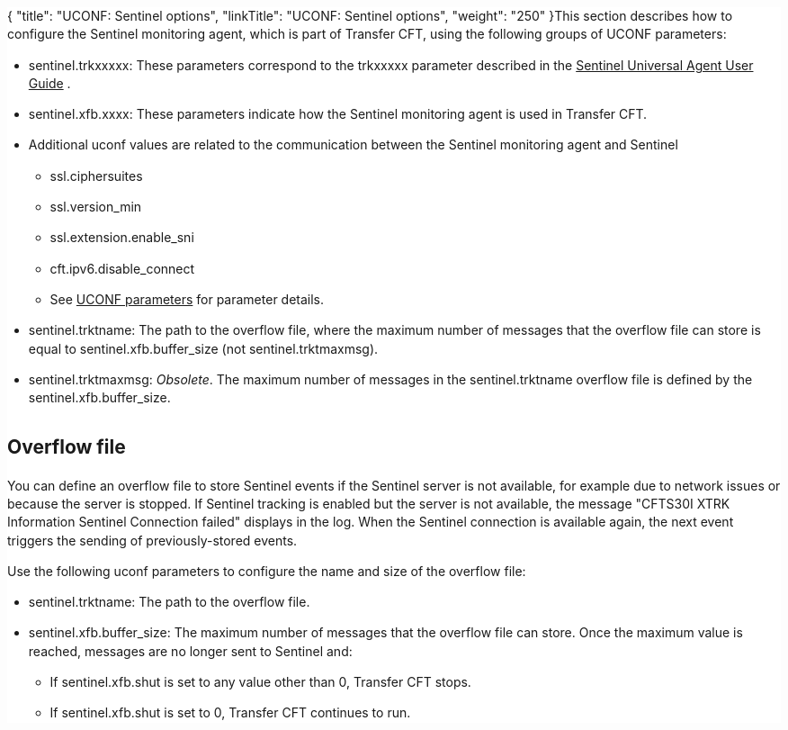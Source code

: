 {
    "title": "UCONF: Sentinel options",
    "linkTitle": "UCONF: Sentinel options",
    "weight": "250"
}This section describes how to configure the Sentinel monitoring agent, which is part of Transfer CFT, using the following groups of UCONF parameters:



-   sentinel.trkxxxxx: These parameters correspond to the trkxxxxx parameter described in the [Sentinel Universal Agent User Guide](sentineluniversalagent_2.3.3_usersguide_allos_en.pdf) .

-   sentinel.xfb.xxxx: These parameters indicate how the Sentinel monitoring agent is used in Transfer CFT.

-   Additional uconf values are related to the communication between the Sentinel monitoring agent and Sentinel

    -   ssl.ciphersuites

    -   ssl.version\_min

    -   ssl.extension.enable\_sni

    -   cft.ipv6.disable\_connect

    -   See [UCONF parameters](../../admin_intro/uconf/uconf_directory) for parameter details.

-   sentinel.trktname: The path to the overflow file, where the maximum number of messages that the overflow file can store is equal to sentinel.xfb.buffer\_size (not sentinel.trktmaxmsg).

-   sentinel.trktmaxmsg: *Obsolete*. The maximum number of messages in the sentinel.trktname overflow file is defined by the sentinel.xfb.buffer\_size.



## Overflow file



You can define an overflow file to store Sentinel events if the Sentinel server is not available, for example due to network issues or because the server is stopped. If Sentinel tracking is enabled but the server is not available, the message "CFTS30I XTRK Information Sentinel Connection failed" displays in the log. When the Sentinel connection is available again, the next event triggers the sending of previously-stored events.



Use the following uconf parameters to configure the name and size of the overflow file:



-   sentinel.trktname: The path to the overflow file.

-   sentinel.xfb.buffer\_size: The maximum number of messages that the overflow file can store. Once the maximum value is reached, messages are no longer sent to Sentinel and:

    -   If sentinel.xfb.shut is set to any value other than 0, Transfer CFT stops.

    -   If sentinel.xfb.shut is set to 0, Transfer CFT continues to run.


